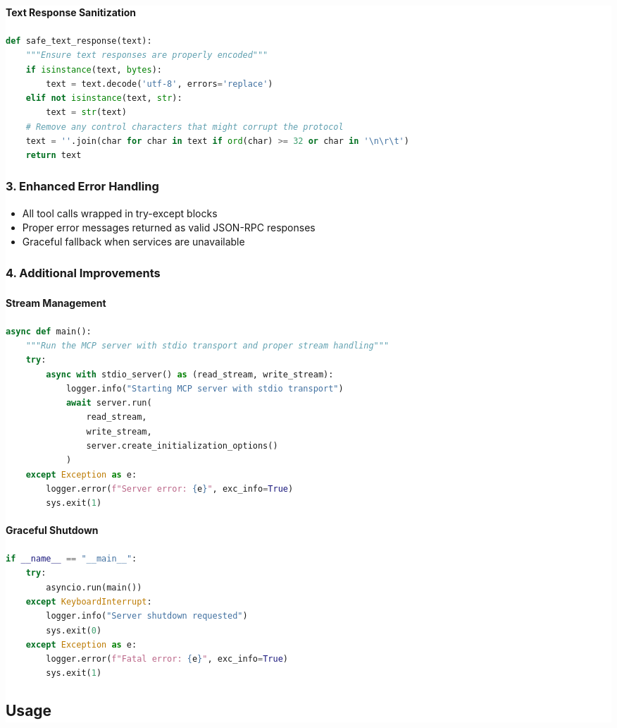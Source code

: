 #### Text Response Sanitization
```python
def safe_text_response(text):
    """Ensure text responses are properly encoded"""
    if isinstance(text, bytes):
        text = text.decode('utf-8', errors='replace')
    elif not isinstance(text, str):
        text = str(text)
    # Remove any control characters that might corrupt the protocol
    text = ''.join(char for char in text if ord(char) >= 32 or char in '\n\r\t')
    return text
```

### 3. Enhanced Error Handling

- All tool calls wrapped in try-except blocks
- Proper error messages returned as valid JSON-RPC responses
- Graceful fallback when services are unavailable

### 4. Additional Improvements

#### Stream Management
```python
async def main():
    """Run the MCP server with stdio transport and proper stream handling"""
    try:
        async with stdio_server() as (read_stream, write_stream):
            logger.info("Starting MCP server with stdio transport")
            await server.run(
                read_stream,
                write_stream,
                server.create_initialization_options()
            )
    except Exception as e:
        logger.error(f"Server error: {e}", exc_info=True)
        sys.exit(1)
```

#### Graceful Shutdown
```python
if __name__ == "__main__":
    try:
        asyncio.run(main())
    except KeyboardInterrupt:
        logger.info("Server shutdown requested")
        sys.exit(0)
    except Exception as e:
        logger.error(f"Fatal error: {e}", exc_info=True)
        sys.exit(1)
```

## Usage
